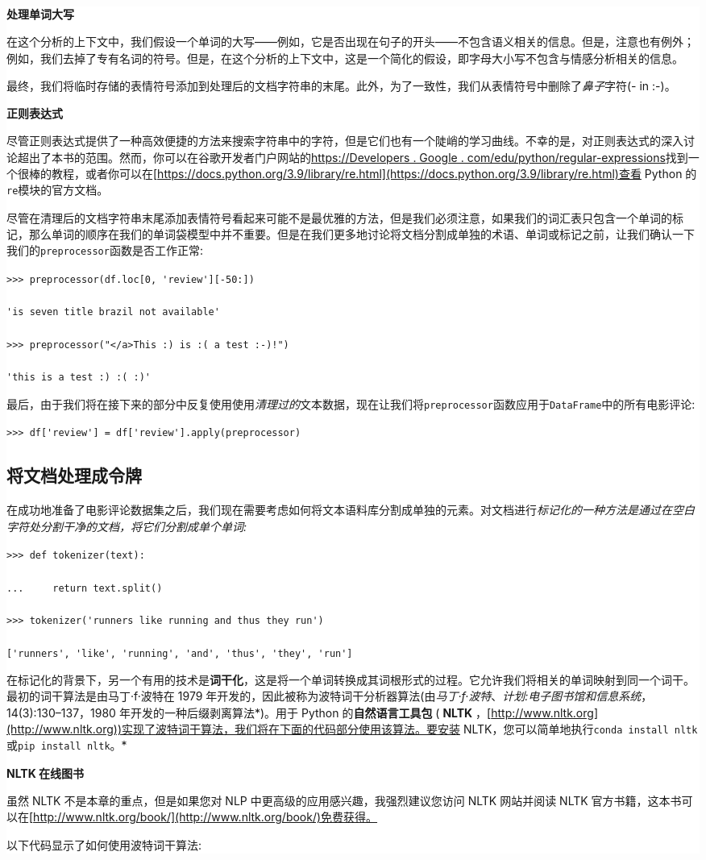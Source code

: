 **处理单词大写**

在这个分析的上下文中，我们假设一个单词的大写——例如，它是否出现在句子的开头——不包含语义相关的信息。但是，注意也有例外；例如，我们去掉了专有名词的符号。但是，在这个分析的上下文中，这是一个简化的假设，即字母大小写不包含与情感分析相关的信息。

最终，我们将临时存储的表情符号添加到处理后的文档字符串的末尾。此外，为了一致性，我们从表情符号中删除了*鼻子*字符(- in :-)。

**正则表达式**

尽管正则表达式提供了一种高效便捷的方法来搜索字符串中的字符，但是它们也有一个陡峭的学习曲线。不幸的是，对正则表达式的深入讨论超出了本书的范围。然而，你可以在谷歌开发者门户网站的[https://Developers . Google . com/edu/python/regular-expressions](https://developers.google.com/edu/python/regular-expressions)找到一个很棒的教程，或者你可以在[https://docs.python.org/3.9/library/re.html](https://docs.python.org/3.9/library/re.html)查看 Python 的`re`模块的官方文档。

尽管在清理后的文档字符串末尾添加表情符号看起来可能不是最优雅的方法，但是我们必须注意，如果我们的词汇表只包含一个单词的标记，那么单词的顺序在我们的单词袋模型中并不重要。但是在我们更多地讨论将文档分割成单独的术语、单词或标记之前，让我们确认一下我们的`preprocessor`函数是否工作正常:

```
>>> preprocessor(df.loc[0, 'review'][-50:])

'is seven title brazil not available'

>>> preprocessor("</a>This :) is :( a test :-)!")

'this is a test :) :( :)' 
```

最后，由于我们将在接下来的部分中反复使用使用*清理过的*文本数据，现在让我们将`preprocessor`函数应用于`DataFrame`中的所有电影评论:

```
>>> df['review'] = df['review'].apply(preprocessor) 
```

## 将文档处理成令牌

在成功地准备了电影评论数据集之后，我们现在需要考虑如何将文本语料库分割成单独的元素。对文档进行*标记化的一种方法是通过在空白字符处分割干净的文档，将它们分割成单个单词:*

```
>>> def tokenizer(text):

...     return text.split()

>>> tokenizer('runners like running and thus they run')

['runners', 'like', 'running', 'and', 'thus', 'they', 'run'] 
```

在标记化的背景下，另一个有用的技术是**词干化**，这是将一个单词转换成其词根形式的过程。它允许我们将相关的单词映射到同一个词干。最初的词干算法是由马丁·f·波特在 1979 年开发的，因此被称为波特词干分析器算法(由*马丁·f·波特*、*计划:电子图书馆和信息系统*，14(3):130–137，1980 年开发的一种后缀剥离算法*)。用于 Python 的**自然语言工具包** ( **NLTK** ，[http://www.nltk.org](http://www.nltk.org))实现了波特词干算法，我们将在下面的代码部分使用该算法。要安装 NLTK，您可以简单地执行`conda install nltk`或`pip install nltk`。*

**NLTK 在线图书**

虽然 NLTK 不是本章的重点，但是如果您对 NLP 中更高级的应用感兴趣，我强烈建议您访问 NLTK 网站并阅读 NLTK 官方书籍，这本书可以在[http://www.nltk.org/book/](http://www.nltk.org/book/)免费获得。

以下代码显示了如何使用波特词干算法:
